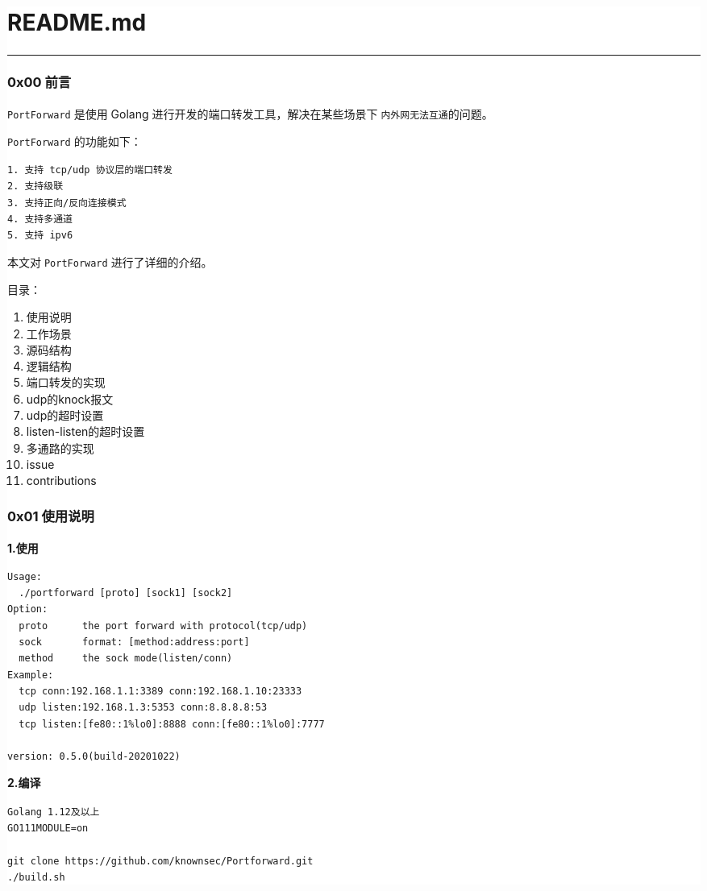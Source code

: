 # README.md

------------------------------

### 0x00 前言
`PortForward` 是使用 Golang 进行开发的端口转发工具，解决在某些场景下 `内外网无法互通`的问题。

`PortForward` 的功能如下：

	1. 支持 tcp/udp 协议层的端口转发
	2. 支持级联
	3. 支持正向/反向连接模式
	4. 支持多通道
	5. 支持 ipv6

本文对 `PortForward` 进行了详细的介绍。

目录：

1. 使用说明
2. 工作场景
3. 源码结构
4. 逻辑结构
5. 端口转发的实现
6. udp的knock报文
7. udp的超时设置
8. listen-listen的超时设置
9. 多通路的实现
10. issue
11. contributions

### 0x01 使用说明
**1.使用**  

	Usage:
	  ./portforward [proto] [sock1] [sock2]
	Option:
	  proto      the port forward with protocol(tcp/udp)
	  sock       format: [method:address:port]
	  method     the sock mode(listen/conn)
	Example:
	  tcp conn:192.168.1.1:3389 conn:192.168.1.10:23333
	  udp listen:192.168.1.3:5353 conn:8.8.8.8:53
	  tcp listen:[fe80::1%lo0]:8888 conn:[fe80::1%lo0]:7777

	version: 0.5.0(build-20201022)

**2.编译**  

	Golang 1.12及以上
	GO111MODULE=on
	
	git clone https://github.com/knownsec/Portforward.git
	./build.sh
